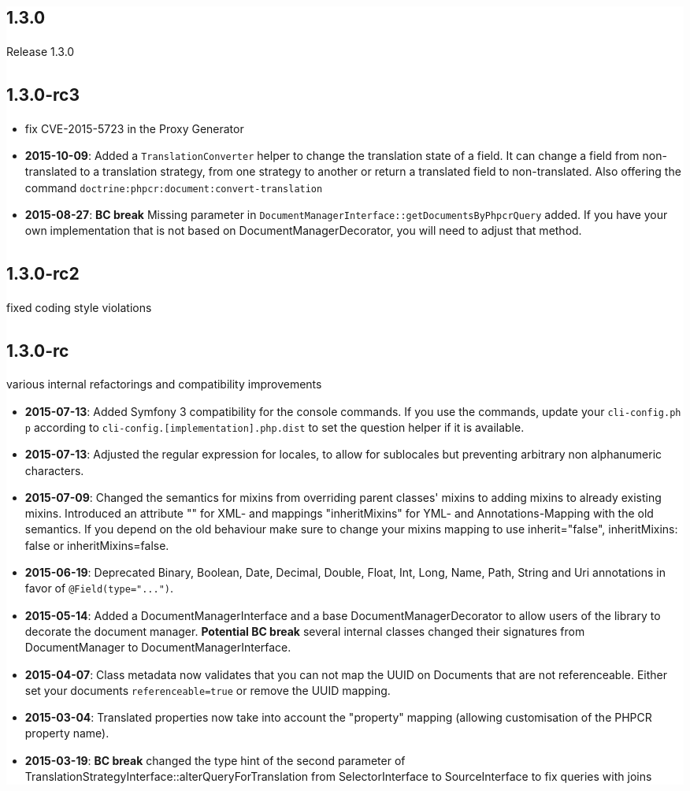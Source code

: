 1.3.0
-----

Release 1.3.0

1.3.0-rc3
---------

* fix CVE-2015-5723 in the Proxy Generator

* **2015-10-09**: Added a `TranslationConverter` helper to change the 
                  translation state of a field. It can change a field from 
                  non-translated to a translation strategy, from one strategy 
                  to another or return a translated  field to non-translated.
                  Also offering the command `doctrine:phpcr:document:convert-translation`
* **2015-08-27**: **BC break** Missing parameter in `DocumentManagerInterface::getDocumentsByPhpcrQuery`
                 added. If you have your own implementation that is not based
                 on DocumentManagerDecorator, you will need to adjust that method.

1.3.0-rc2
---------

fixed coding style violations

1.3.0-rc
--------

various internal refactorings and compatibility improvements

* **2015-07-13**: Added Symfony 3 compatibility for the console commands. If you
                  use the commands, update your `cli-config.php` according to 
                  `cli-config.[implementation].php.dist` to set the question
                   helper if it is available.

* **2015-07-13**: Adjusted the regular expression for locales, to allow for sublocales
                  but preventing arbitrary non alphanumeric characters.

* **2015-07-09**: Changed the semantics for mixins from overriding parent classes' mixins
                  to adding mixins to already existing mixins. Introduced an attribute
                  "<mixins inherit="false">" for XML- and mappings "inheritMixins" for YML-
                  and Annotations-Mapping with the old semantics.
                  If you depend on the old behaviour make sure to change your mixins mapping to
                  use inherit="false", inheritMixins: false or inheritMixins=false.

* **2015-06-19**: Deprecated Binary, Boolean, Date, Decimal, Double, Float, Int, Long, Name,
                  Path, String and Uri annotations in favor of `@Field(type="...")`.

* **2015-05-14**: Added a DocumentManagerInterface and a base DocumentManagerDecorator
                  to allow users of the library to decorate the document manager.
                  **Potential BC break** several internal classes changed their signatures
                  from DocumentManager to DocumentManagerInterface.
* **2015-04-07**: Class metadata now validates that you can not map the UUID on
                  Documents that are not referenceable. Either set your
                  documents `referenceable=true` or remove the UUID mapping.
* **2015-03-04**: Translated properties now take into account the "property"
                  mapping (allowing customisation of the PHPCR property name).
* **2015-03-19**: **BC break** changed the type hint of the second parameter of
                  TranslationStrategyInterface::alterQueryForTranslation from
                  SelectorInterface to SourceInterface to fix queries with joins
